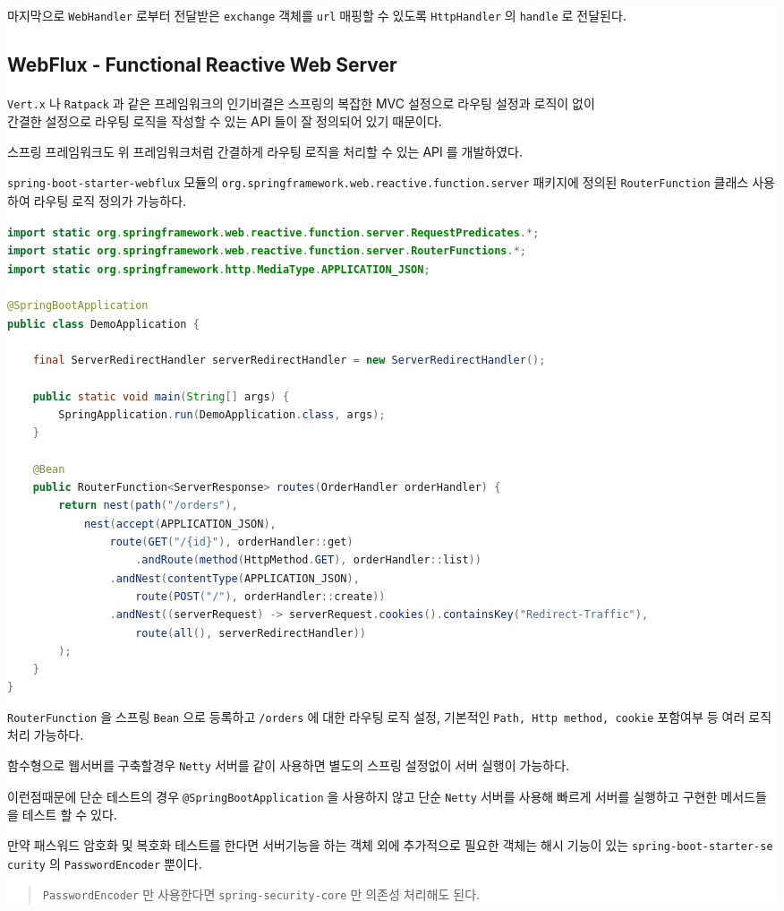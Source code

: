 마지막으로 `WebHandler` 로부터 전달받은 `exchange` 객체를 `url` 매핑할 수 있도록 `HttpHandler` 의 `handle` 로 전달된다.  


## WebFlux - Functional Reactive Web Server

`Vert.x` 나 `Ratpack` 과 같은 프레임워크의 인기비결은 스프링의 복잡한 MVC 설정으로 라우팅 설정과 로직이 없이  
간결한 설정으로 라우팅 로직을 작성할 수 있는 API 들이 잘 정의되어 있기 때문이다.  

스프링 프레임워크도 위 프레임워크처럼 간결하게 라우팅 로직을 처리할 수 있는 API 를 개발하였다.  

`spring-boot-starter-webflux` 모듈의 `org.springframework.web.reactive.function.server` 패키지에 정의된 `RouterFunction` 클래스 사용하여 라우팅 로직 정의가 가능하다.  

```java
import static org.springframework.web.reactive.function.server.RequestPredicates.*;
import static org.springframework.web.reactive.function.server.RouterFunctions.*;
import static org.springframework.http.MediaType.APPLICATION_JSON;

@SpringBootApplication
public class DemoApplication {

    final ServerRedirectHandler serverRedirectHandler = new ServerRedirectHandler();

    public static void main(String[] args) {
        SpringApplication.run(DemoApplication.class, args);
    }

    @Bean
    public RouterFunction<ServerResponse> routes(OrderHandler orderHandler) {
        return nest(path("/orders"), 
            nest(accept(APPLICATION_JSON),
                route(GET("/{id}"), orderHandler::get)
                    .andRoute(method(HttpMethod.GET), orderHandler::list))
                .andNest(contentType(APPLICATION_JSON),
                    route(POST("/"), orderHandler::create))
                .andNest((serverRequest) -> serverRequest.cookies().containsKey("Redirect-Traffic"),
                    route(all(), serverRedirectHandler))
        );
    }
}
```

`RouterFunction` 을 스프링 `Bean` 으로 등록하고 `/orders` 에 대한 라우팅 로직 설정, 기본적인 `Path, Http method, cookie` 포함여부 등 여러 로직처리 가능하다.  

함수형으로 웹서버를 구축할경우 `Netty` 서버를 같이 사용하면 별도의 스프링 설정없이 서버 실행이 가능하다.  

이런점때문에 단순 테스트의 경우 `@SpringBootApplication` 을 사용하지 않고 단순 `Netty` 서버를 사용해 빠르게 서버를 실행하고 구현한 메서드들을 테스트 할 수 있다.  

만약 패스워드 암호화 및 복호화 테스트를 한다면 서버기능을 하는 객체 외에 추가적으로 필요한 객체는 해시 기능이 있는 `spring-boot-starter-security` 의 `PasswordEncoder` 뿐이다.  
> `PasswordEncoder` 만 사용한다면 `spring-security-core` 만 의존성 처리해도 된다.  
